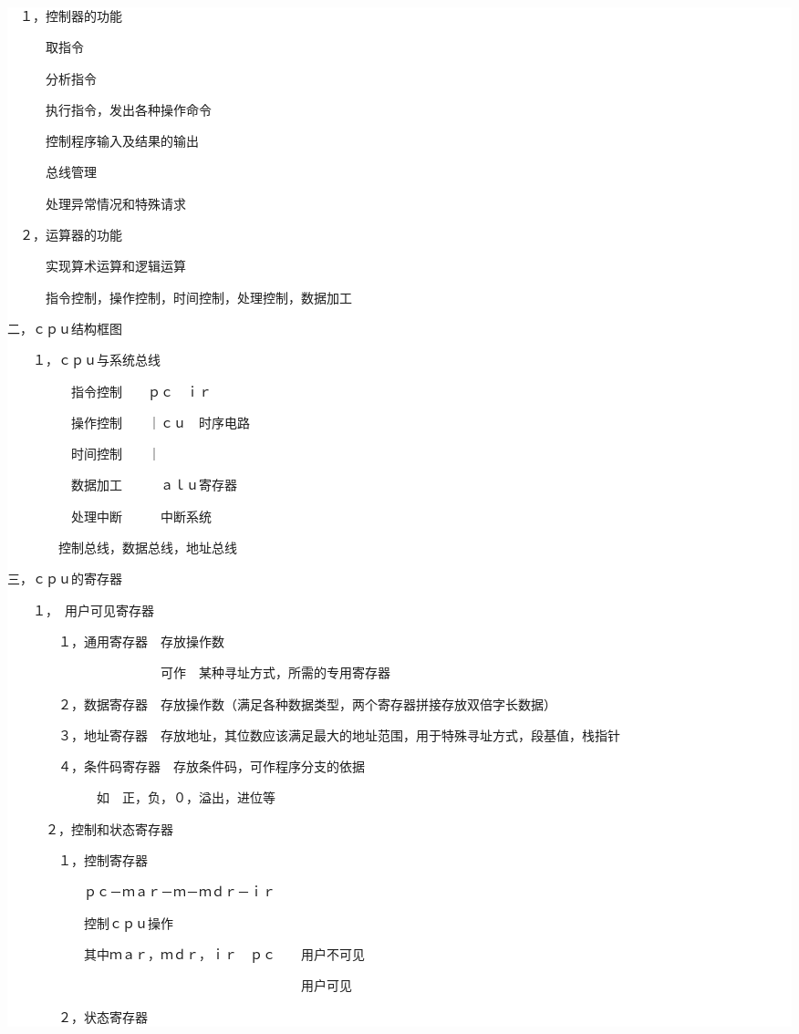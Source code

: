 　１，控制器的功能

　　　取指令

　　　分析指令

　　　执行指令，发出各种操作命令

　　　控制程序输入及结果的输出

　　　总线管理

　　　处理异常情况和特殊请求

　２，运算器的功能

　　　实现算术运算和逻辑运算

　　　指令控制，操作控制，时间控制，处理控制，数据加工

二，ｃｐｕ结构框图

　　１，ｃｐｕ与系统总线

　　　　　指令控制　　ｐｃ　ｉｒ

　　　　　操作控制　　｜ｃｕ　时序电路

　　　　　时间控制　　｜

　　　　　数据加工　　　ａｌｕ寄存器

　　　　　处理中断　　　中断系统

　　　　控制总线，数据总线，地址总线

三，ｃｐｕ的寄存器

　　１，　用户可见寄存器

　　　　１，通用寄存器　存放操作数

　　　　　　　　　　　　可作　某种寻址方式，所需的专用寄存器

　　　　２，数据寄存器　存放操作数（满足各种数据类型，两个寄存器拼接存放双倍字长数据）

　　　　３，地址寄存器　存放地址，其位数应该满足最大的地址范围，用于特殊寻址方式，段基值，栈指针

　　　　４，条件码寄存器　存放条件码，可作程序分支的依据

　　　　　　　如　正，负，０，溢出，进位等

　　　２，控制和状态寄存器

　　　　１，控制寄存器

　　　　　　ｐｃ－ｍａｒ－ｍ－ｍｄｒ－ｉｒ

　　　　　　控制ｃｐｕ操作

　　　　　　其中ｍａｒ，ｍｄｒ，ｉｒ　ｐｃ　　用户不可见

　　　　　　　　　　　　　　　　　　　　　　　用户可见

　　　　２，状态寄存器
